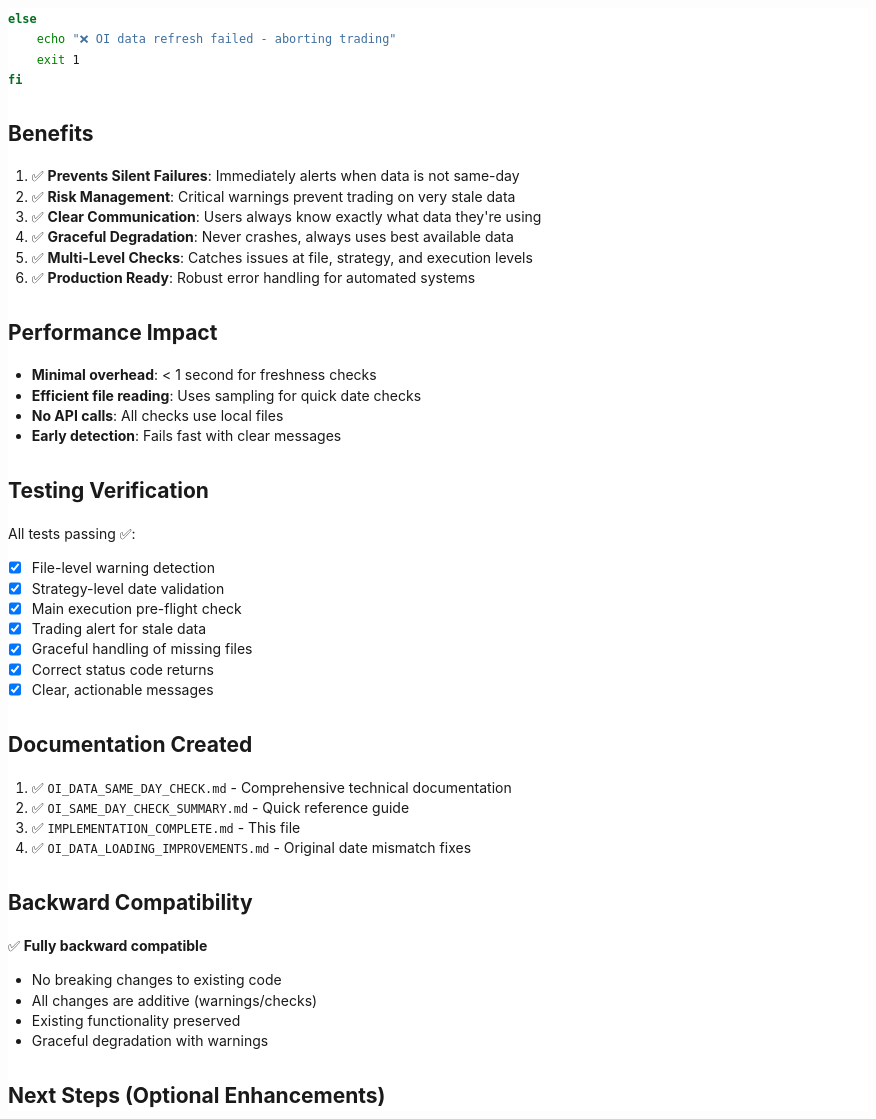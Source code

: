 ```bash
else
    echo "❌ OI data refresh failed - aborting trading"
    exit 1
fi
```

## Benefits

1. ✅ **Prevents Silent Failures**: Immediately alerts when data is not same-day
2. ✅ **Risk Management**: Critical warnings prevent trading on very stale data
3. ✅ **Clear Communication**: Users always know exactly what data they're using
4. ✅ **Graceful Degradation**: Never crashes, always uses best available data
5. ✅ **Multi-Level Checks**: Catches issues at file, strategy, and execution levels
6. ✅ **Production Ready**: Robust error handling for automated systems

## Performance Impact

- **Minimal overhead**: < 1 second for freshness checks
- **Efficient file reading**: Uses sampling for quick date checks
- **No API calls**: All checks use local files
- **Early detection**: Fails fast with clear messages

## Testing Verification

All tests passing ✅:

- [x] File-level warning detection
- [x] Strategy-level date validation  
- [x] Main execution pre-flight check
- [x] Trading alert for stale data
- [x] Graceful handling of missing files
- [x] Correct status code returns
- [x] Clear, actionable messages

## Documentation Created

1. ✅ `OI_DATA_SAME_DAY_CHECK.md` - Comprehensive technical documentation
2. ✅ `OI_SAME_DAY_CHECK_SUMMARY.md` - Quick reference guide
3. ✅ `IMPLEMENTATION_COMPLETE.md` - This file
4. ✅ `OI_DATA_LOADING_IMPROVEMENTS.md` - Original date mismatch fixes

## Backward Compatibility

✅ **Fully backward compatible**
- No breaking changes to existing code
- All changes are additive (warnings/checks)
- Existing functionality preserved
- Graceful degradation with warnings

## Next Steps (Optional Enhancements)
